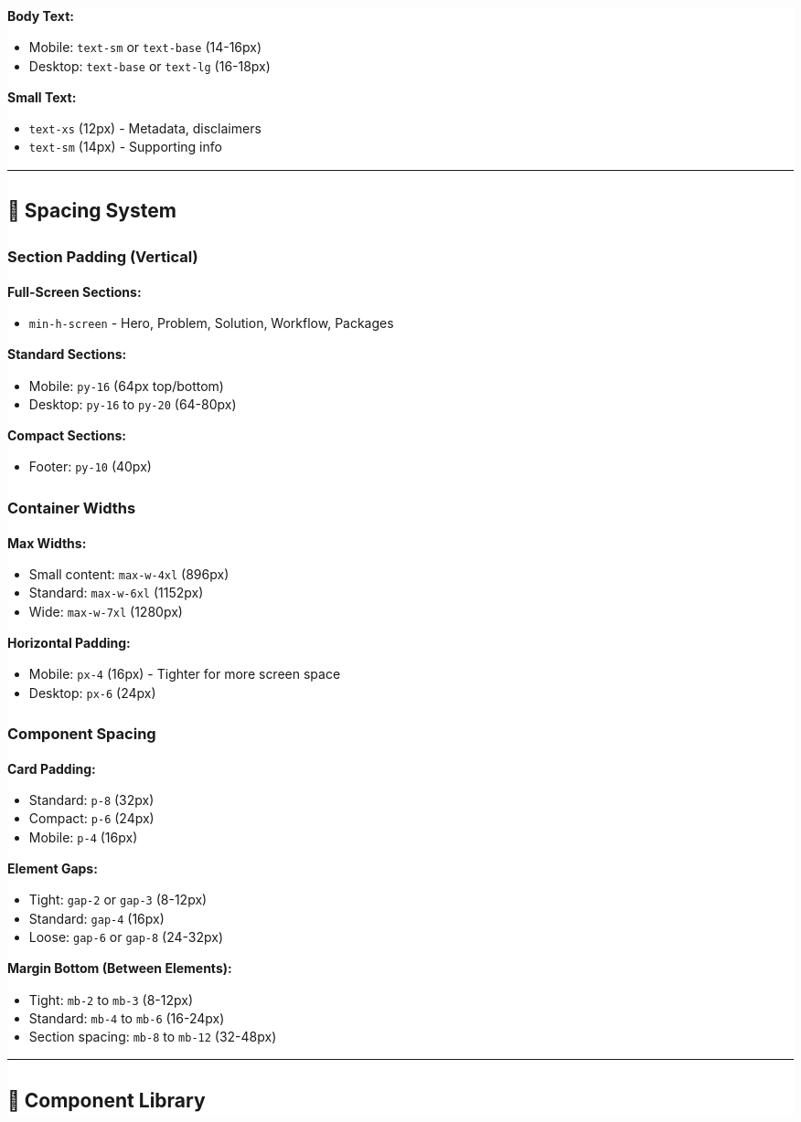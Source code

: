 **Body Text:**
- Mobile: `text-sm` or `text-base` (14-16px)
- Desktop: `text-base` or `text-lg` (16-18px)

**Small Text:**
- `text-xs` (12px) - Metadata, disclaimers
- `text-sm` (14px) - Supporting info

---

## 📐 Spacing System

### Section Padding (Vertical)

**Full-Screen Sections:**
- `min-h-screen` - Hero, Problem, Solution, Workflow, Packages

**Standard Sections:**
- Mobile: `py-16` (64px top/bottom)
- Desktop: `py-16` to `py-20` (64-80px)

**Compact Sections:**
- Footer: `py-10` (40px)

### Container Widths

**Max Widths:**
- Small content: `max-w-4xl` (896px)
- Standard: `max-w-6xl` (1152px)
- Wide: `max-w-7xl` (1280px)

**Horizontal Padding:**
- Mobile: `px-4` (16px) - Tighter for more screen space
- Desktop: `px-6` (24px)

### Component Spacing

**Card Padding:**
- Standard: `p-8` (32px)
- Compact: `p-6` (24px)
- Mobile: `p-4` (16px)

**Element Gaps:**
- Tight: `gap-2` or `gap-3` (8-12px)
- Standard: `gap-4` (16px)
- Loose: `gap-6` or `gap-8` (24-32px)

**Margin Bottom (Between Elements):**
- Tight: `mb-2` to `mb-3` (8-12px)
- Standard: `mb-4` to `mb-6` (16-24px)
- Section spacing: `mb-8` to `mb-12` (32-48px)

---

## 🧩 Component Library
